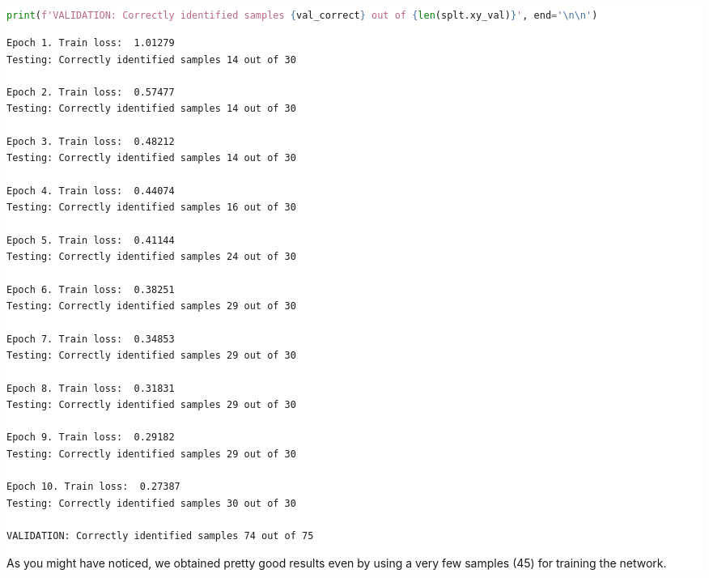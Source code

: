 ```python
print(f'VALIDATION: Correctly identified samples {val_correct} out of {len(splt.xy_val)}', end='\n\n')
```

    Epoch 1. Train loss:  1.01279
    Testing: Correctly identified samples 14 out of 30
    
    Epoch 2. Train loss:  0.57477
    Testing: Correctly identified samples 14 out of 30
    
    Epoch 3. Train loss:  0.48212
    Testing: Correctly identified samples 14 out of 30
    
    Epoch 4. Train loss:  0.44074
    Testing: Correctly identified samples 16 out of 30
    
    Epoch 5. Train loss:  0.41144
    Testing: Correctly identified samples 24 out of 30
    
    Epoch 6. Train loss:  0.38251
    Testing: Correctly identified samples 29 out of 30
    
    Epoch 7. Train loss:  0.34853
    Testing: Correctly identified samples 29 out of 30
    
    Epoch 8. Train loss:  0.31831
    Testing: Correctly identified samples 29 out of 30
    
    Epoch 9. Train loss:  0.29182
    Testing: Correctly identified samples 29 out of 30
    
    Epoch 10. Train loss:  0.27387
    Testing: Correctly identified samples 30 out of 30
    
    VALIDATION: Correctly identified samples 74 out of 75
    


As you might have noticed, we obtained pretty good results even by using a very few samples (45) for training the network.
